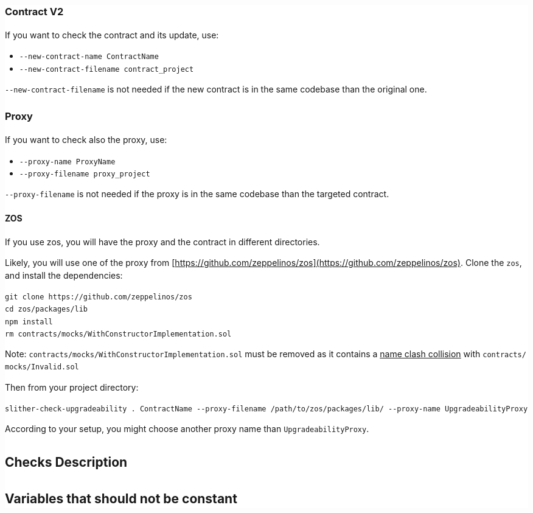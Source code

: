 ### Contract V2

[](https://github.com/crytic/slither/blob/master/docs/src/tools/Upgradeability-Checks.md#contract-v2)
If you want to check the contract and its update, use:

*   `--new-contract-name ContractName`
*   `--new-contract-filename contract_project`

`--new-contract-filename` is not needed if the new contract is in the same codebase than the original one.

### Proxy

[](https://github.com/crytic/slither/blob/master/docs/src/tools/Upgradeability-Checks.md#proxy)
If you want to check also the proxy, use:

*   `--proxy-name ProxyName`
*   `--proxy-filename proxy_project`

`--proxy-filename` is not needed if the proxy is in the same codebase than the targeted contract.

#### ZOS

[](https://github.com/crytic/slither/blob/master/docs/src/tools/Upgradeability-Checks.md#zos)
If you use zos, you will have the proxy and the contract in different directories.

Likely, you will use one of the proxy from [https://github.com/zeppelinos/zos](https://github.com/zeppelinos/zos). Clone the `zos`, and install the dependencies:

```
git clone https://github.com/zeppelinos/zos
cd zos/packages/lib
npm install
rm contracts/mocks/WithConstructorImplementation.sol
```

Note: `contracts/mocks/WithConstructorImplementation.sol` must be removed as it contains a [name clash collision](https://github.com/crytic/slither/wiki#keyerror-or-nonetype-error) with `contracts/mocks/Invalid.sol`

Then from your project directory:

```
slither-check-upgradeability . ContractName --proxy-filename /path/to/zos/packages/lib/ --proxy-name UpgradeabilityProxy
```

According to your setup, you might choose another proxy name than `UpgradeabilityProxy`.

Checks Description
------------------

[](https://github.com/crytic/slither/blob/master/docs/src/tools/Upgradeability-Checks.md#checks-description)
Variables that should not be constant
-------------------------------------

